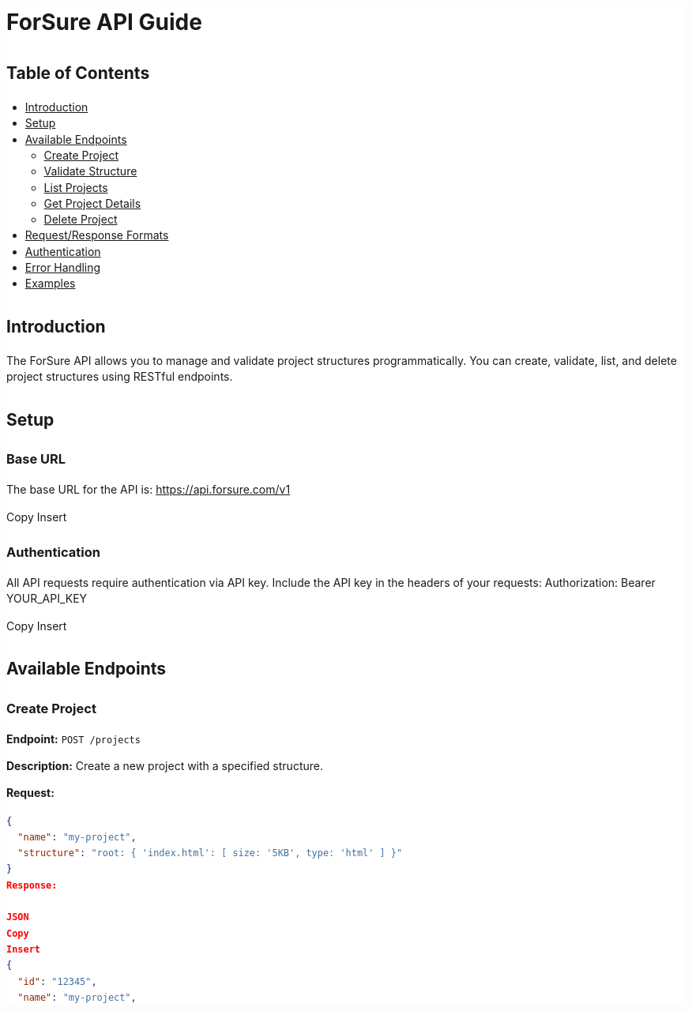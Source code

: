 # ForSure API Guide

## Table of Contents

- [Introduction](#introduction)
- [Setup](#setup)
- [Available Endpoints](#available-endpoints)
  - [Create Project](#create-project)
  - [Validate Structure](#validate-structure)
  - [List Projects](#list-projects)
  - [Get Project Details](#get-project-details)
  - [Delete Project](#delete-project)
- [Request/Response Formats](#requestresponse-formats)
- [Authentication](#authentication)
- [Error Handling](#error-handling)
- [Examples](#examples)

## Introduction

The ForSure API allows you to manage and validate project structures programmatically. You can create, validate, list, and delete project structures using RESTful endpoints.

## Setup

### Base URL

The base URL for the API is:
https://api.forsure.com/v1

Copy
Insert

### Authentication

All API requests require authentication via API key. Include the API key in the headers of your requests:
Authorization: Bearer YOUR_API_KEY

Copy
Insert

## Available Endpoints

### Create Project

**Endpoint:** `POST /projects`

**Description:** Create a new project with a specified structure.

**Request:**
```json
{
  "name": "my-project",
  "structure": "root: { 'index.html': [ size: '5KB', type: 'html' ] }"
}
Response:

JSON
Copy
Insert
{
  "id": "12345",
  "name": "my-project",
```